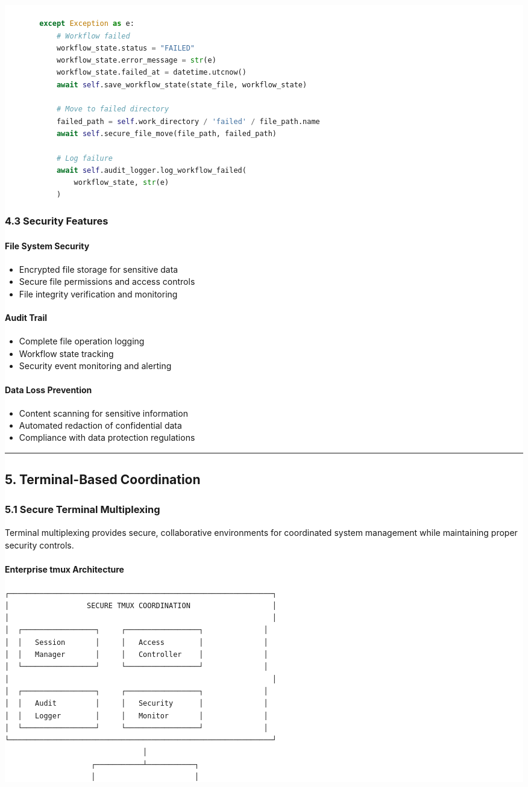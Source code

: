 ```python
            
        except Exception as e:
            # Workflow failed
            workflow_state.status = "FAILED"
            workflow_state.error_message = str(e)
            workflow_state.failed_at = datetime.utcnow()
            await self.save_workflow_state(state_file, workflow_state)
            
            # Move to failed directory
            failed_path = self.work_directory / 'failed' / file_path.name
            await self.secure_file_move(file_path, failed_path)
            
            # Log failure
            await self.audit_logger.log_workflow_failed(
                workflow_state, str(e)
            )
```

### 4.3 Security Features

#### File System Security
- Encrypted file storage for sensitive data
- Secure file permissions and access controls
- File integrity verification and monitoring

#### Audit Trail
- Complete file operation logging
- Workflow state tracking
- Security event monitoring and alerting

#### Data Loss Prevention
- Content scanning for sensitive information
- Automated redaction of confidential data
- Compliance with data protection regulations

---

## 5. Terminal-Based Coordination

### 5.1 Secure Terminal Multiplexing

Terminal multiplexing provides secure, collaborative environments for coordinated system management while maintaining proper security controls.

#### Enterprise tmux Architecture

```
┌─────────────────────────────────────────────────────────────┐
│                  SECURE TMUX COORDINATION                   │
│                                                             │
│  ┌─────────────────┐     ┌─────────────────┐              │
│  │   Session       │     │   Access        │              │
│  │   Manager       │     │   Controller    │              │
│  └─────────────────┘     └─────────────────┘              │
│                                                             │
│  ┌─────────────────┐     ┌─────────────────┐              │
│  │   Audit         │     │   Security      │              │
│  │   Logger        │     │   Monitor       │              │
│  └─────────────────┘     └─────────────────┘              │
└─────────────────────────────────────────────────────────────┘
                                │
                    ┌───────────┴───────────┐
                    │                       │
```